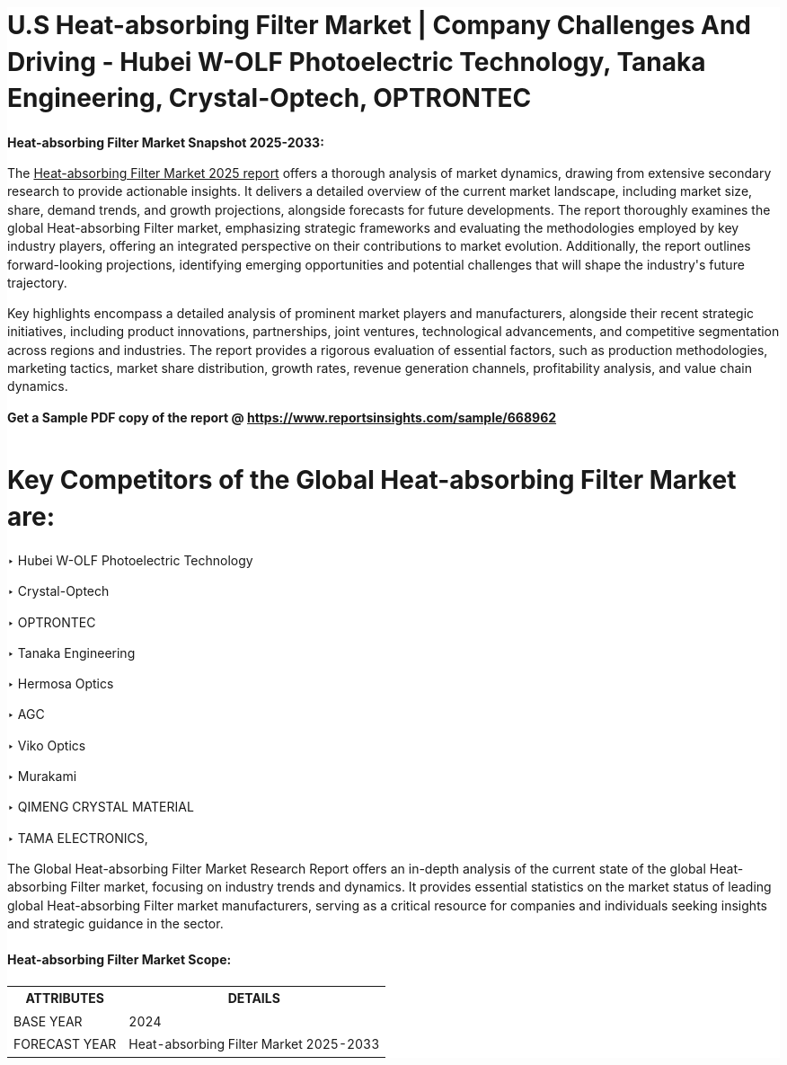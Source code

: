 # U.S Heat-absorbing Filter Market | Company Challenges And Driving - Hubei W-OLF Photoelectric Technology, Tanaka Engineering, Crystal-Optech, OPTRONTEC

<strong>Heat-absorbing Filter Market Snapshot 2025-2033:</strong>

 The <a href=https://www.reportsinsights.com/sample/668962>Heat-absorbing Filter Market 2025 report</a> offers a thorough analysis of market dynamics, drawing from extensive secondary research to provide actionable insights. It delivers a detailed overview of the current market landscape, including market size, share, demand trends, and growth projections, alongside forecasts for future developments. The report thoroughly examines the global Heat-absorbing Filter market, emphasizing strategic frameworks and evaluating the methodologies employed by key industry players, offering an integrated perspective on their contributions to market evolution. Additionally, the report outlines forward-looking projections, identifying emerging opportunities and potential challenges that will shape the industry's future trajectory.

Key highlights encompass a detailed analysis of prominent market players and manufacturers, alongside their recent strategic initiatives, including product innovations, partnerships, joint ventures, technological advancements, and competitive segmentation across regions and industries. The report provides a rigorous evaluation of essential factors, such as production methodologies, marketing tactics, market share distribution, growth rates, revenue generation channels, profitability analysis, and value chain dynamics.

<strong>Get a Sample PDF copy of the report @ <a href=https://www.reportsinsights.com/sample/668962>https://www.reportsinsights.com/sample/668962</a></strong>

# <strong>Key Competitors of the Global Heat-absorbing Filter Market are:</strong>

‣ Hubei W-OLF Photoelectric Technology

‣ Crystal-Optech

‣ OPTRONTEC

‣ Tanaka Engineering

‣ Hermosa Optics

‣ AGC

‣ Viko Optics

‣ Murakami

‣ QIMENG CRYSTAL MATERIAL

‣ TAMA ELECTRONICS,

The Global Heat-absorbing Filter Market Research Report offers an in-depth analysis of the current state of the global Heat-absorbing Filter market, focusing on industry trends and dynamics. It provides essential statistics on the market status of leading global Heat-absorbing Filter market manufacturers, serving as a critical resource for companies and individuals seeking insights and strategic guidance in the sector.

<h4>Heat-absorbing Filter Market Scope:</h4>
<table>
<tr>
<th>ATTRIBUTES</th>
<th>DETAILS</th>
</tr>
<tr>
<td>BASE YEAR</td>
<td>2024</td>
</tr>
<tr>
<td>FORECAST YEAR</td>
<td>Heat-absorbing Filter Market 2025-2033</td>